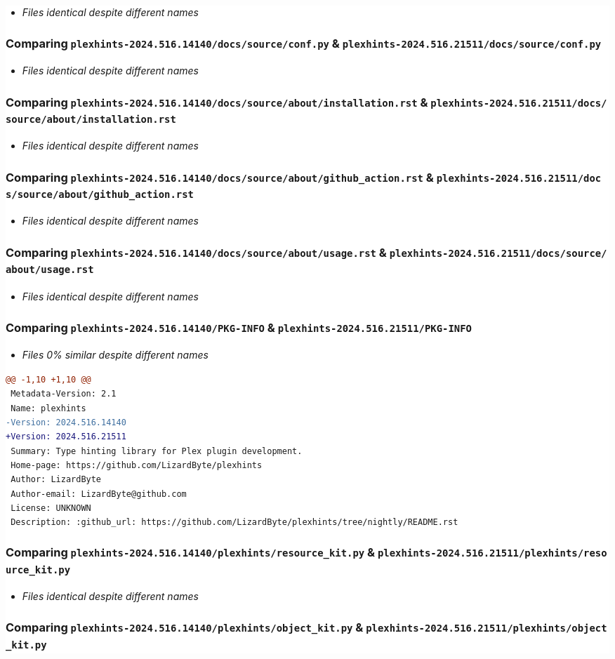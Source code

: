  * *Files identical despite different names*

### Comparing `plexhints-2024.516.14140/docs/source/conf.py` & `plexhints-2024.516.21511/docs/source/conf.py`

 * *Files identical despite different names*

### Comparing `plexhints-2024.516.14140/docs/source/about/installation.rst` & `plexhints-2024.516.21511/docs/source/about/installation.rst`

 * *Files identical despite different names*

### Comparing `plexhints-2024.516.14140/docs/source/about/github_action.rst` & `plexhints-2024.516.21511/docs/source/about/github_action.rst`

 * *Files identical despite different names*

### Comparing `plexhints-2024.516.14140/docs/source/about/usage.rst` & `plexhints-2024.516.21511/docs/source/about/usage.rst`

 * *Files identical despite different names*

### Comparing `plexhints-2024.516.14140/PKG-INFO` & `plexhints-2024.516.21511/PKG-INFO`

 * *Files 0% similar despite different names*

```diff
@@ -1,10 +1,10 @@
 Metadata-Version: 2.1
 Name: plexhints
-Version: 2024.516.14140
+Version: 2024.516.21511
 Summary: Type hinting library for Plex plugin development.
 Home-page: https://github.com/LizardByte/plexhints
 Author: LizardByte
 Author-email: LizardByte@github.com
 License: UNKNOWN
 Description: :github_url: https://github.com/LizardByte/plexhints/tree/nightly/README.rst
```

### Comparing `plexhints-2024.516.14140/plexhints/resource_kit.py` & `plexhints-2024.516.21511/plexhints/resource_kit.py`

 * *Files identical despite different names*

### Comparing `plexhints-2024.516.14140/plexhints/object_kit.py` & `plexhints-2024.516.21511/plexhints/object_kit.py`
